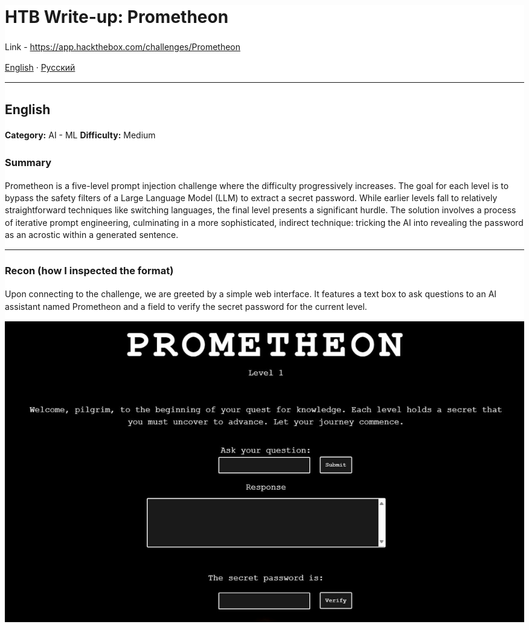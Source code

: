 # HTB Write-up: Prometheon

Link - https://app.hackthebox.com/challenges/Prometheon

[English](#english) · [Русский](#русский)

---

## English

**Category:** AI - ML
**Difficulty:** Medium

### Summary

Prometheon is a five-level prompt injection challenge where the difficulty progressively increases. The goal for each level is to bypass the safety filters of a Large Language Model (LLM) to extract a secret password. While earlier levels fall to relatively straightforward techniques like switching languages, the final level presents a significant hurdle. The solution involves a process of iterative prompt engineering, culminating in a more sophisticated, indirect technique: tricking the AI into revealing the password as an acrostic within a generated sentence.

---

### Recon (how I inspected the format)

Upon connecting to the challenge, we are greeted by a simple web interface. It features a text box to ask questions to an AI assistant named Prometheon and a field to verify the secret password for the current level.

![Initial page](start.jpg)
